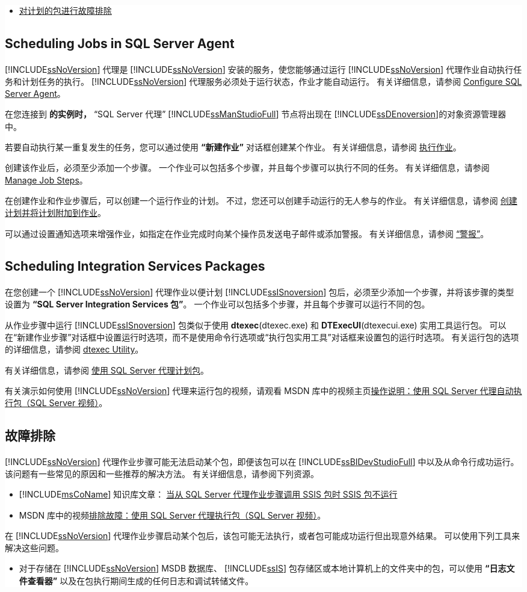 -   [对计划的包进行故障排除](#trouble)  
  
##  <a name="jobs"></a> Scheduling Jobs in SQL Server Agent  
 [!INCLUDE[ssNoVersion](../../includes/ssnoversion-md.md)] 代理是 [!INCLUDE[ssNoVersion](../../includes/ssnoversion-md.md)] 安装的服务，使您能够通过运行 [!INCLUDE[ssNoVersion](../../includes/ssnoversion-md.md)] 代理作业自动执行任务和计划任务的执行。 [!INCLUDE[ssNoVersion](../../includes/ssnoversion-md.md)] 代理服务必须处于运行状态，作业才能自动运行。 有关详细信息，请参阅 [Configure SQL Server Agent](https://docs.microsoft.com/sql/ssms/agent/configure-sql-server-agent)。  
  
 在您连接到 **的实例时，** “SQL Server 代理” [!INCLUDE[ssManStudioFull](../../includes/ssmanstudiofull-md.md)] 节点将出现在 [!INCLUDE[ssDEnoversion](../../includes/ssdenoversion-md.md)]的对象资源管理器中。  
  
 若要自动执行某一重复发生的任务，您可以通过使用 **“新建作业”** 对话框创建某个作业。 有关详细信息，请参阅 [执行作业](https://docs.microsoft.com/sql/ssms/agent/implement-jobs)。  
  
 创建该作业后，必须至少添加一个步骤。 一个作业可以包括多个步骤，并且每个步骤可以执行不同的任务。 有关详细信息，请参阅 [Manage Job Steps](https://docs.microsoft.com/sql/ssms/agent/manage-job-steps)。  
  
 在创建作业和作业步骤后，可以创建一个运行作业的计划。 不过，您还可以创建手动运行的无人参与的作业。 有关详细信息，请参阅 [创建计划并将计划附加到作业](https://docs.microsoft.com/sql/ssms/agent/create-and-attach-schedules-to-jobs)。  
  
 可以通过设置通知选项来增强作业，如指定在作业完成时向某个操作员发送电子邮件或添加警报。 有关详细信息，请参阅 [“警报”](https://docs.microsoft.com/sql/ssms/agent/alerts)。  
  
##  <a name="packages"></a> Scheduling Integration Services Packages  
 在您创建一个 [!INCLUDE[ssNoVersion](../../includes/ssnoversion-md.md)] 代理作业以便计划 [!INCLUDE[ssISnoversion](../../includes/ssisnoversion-md.md)] 包后，必须至少添加一个步骤，并将该步骤的类型设置为 **“SQL Server Integration Services 包”**。 一个作业可以包括多个步骤，并且每个步骤可以运行不同的包。  
  
 从作业步骤中运行 [!INCLUDE[ssISnoversion](../../includes/ssisnoversion-md.md)] 包类似于使用 **dtexec**(dtexec.exe) 和 **DTExecUI**(dtexecui.exe) 实用工具运行包。 可以在“新建作业步骤”对话框中设置运行时选项，而不是使用命令行选项或“执行包实用工具”对话框来设置包的运行时选项。 有关运行包的选项的详细信息，请参阅 [dtexec Utility](../../integration-services/packages/dtexec-utility.md)。  
  
 有关详细信息，请参阅 [使用 SQL Server 代理计划包](#schedule)。  
  
 有关演示如何使用 [!INCLUDE[ssNoVersion](../../includes/ssnoversion-md.md)] 代理来运行包的视频，请观看 MSDN 库中的视频主页[操作说明：使用 SQL Server 代理自动执行包（SQL Server 视频）](https://go.microsoft.com/fwlink/?LinkId=141771)。  
  
##  <a name="trouble"></a> 故障排除  
 [!INCLUDE[ssNoVersion](../../includes/ssnoversion-md.md)] 代理作业步骤可能无法启动某个包，即便该包可以在 [!INCLUDE[ssBIDevStudioFull](../../includes/ssbidevstudiofull-md.md)] 中以及从命令行成功运行。 该问题有一些常见的原因和一些推荐的解决方法。 有关详细信息，请参阅下列资源。  
  
-   [!INCLUDE[msCoName](../../includes/msconame-md.md)] 知识库文章： [当从 SQL Server 代理作业步骤调用 SSIS 包时 SSIS 包不运行](https://support.microsoft.com/kb/918760)  
  
-   MSDN 库中的视频[排除故障：使用 SQL Server 代理执行包（SQL Server 视频）](https://go.microsoft.com/fwlink/?LinkId=141772)。  
  
 在 [!INCLUDE[ssNoVersion](../../includes/ssnoversion-md.md)] 代理作业步骤启动某个包后，该包可能无法执行，或者包可能成功运行但出现意外结果。 可以使用下列工具来解决这些问题。  
  
-   对于存储在 [!INCLUDE[ssNoVersion](../../includes/ssnoversion-md.md)] MSDB 数据库、 [!INCLUDE[ssIS](../../includes/ssis-md.md)] 包存储区或本地计算机上的文件夹中的包，可以使用 **“日志文件查看器”** 以及在包执行期间生成的任何日志和调试转储文件。  
  